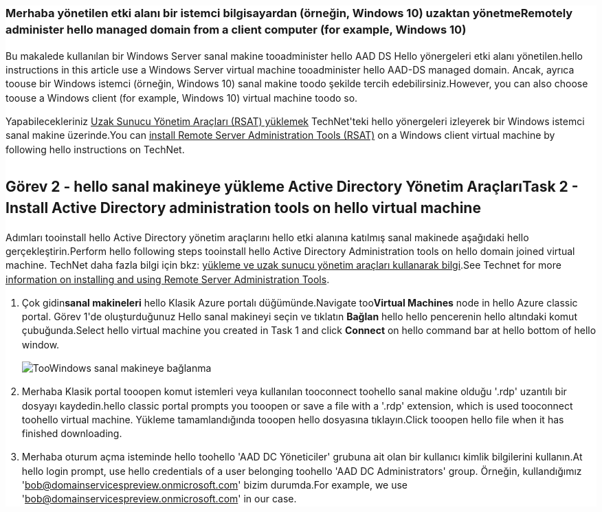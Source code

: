 ### <a name="remotely-administer-hello-managed-domain-from-a-client-computer-for-example-windows-10"></a><span data-ttu-id="9048f-136">Merhaba yönetilen etki alanı bir istemci bilgisayardan (örneğin, Windows 10) uzaktan yönetme</span><span class="sxs-lookup"><span data-stu-id="9048f-136">Remotely administer hello managed domain from a client computer (for example, Windows 10)</span></span>
<span data-ttu-id="9048f-137">Bu makalede kullanılan bir Windows Server sanal makine tooadminister hello AAD DS Hello yönergeleri etki alanı yönetilen.</span><span class="sxs-lookup"><span data-stu-id="9048f-137">hello instructions in this article use a Windows Server virtual machine tooadminister hello AAD-DS managed domain.</span></span> <span data-ttu-id="9048f-138">Ancak, ayrıca toouse bir Windows istemci (örneğin, Windows 10) sanal makine toodo şekilde tercih edebilirsiniz.</span><span class="sxs-lookup"><span data-stu-id="9048f-138">However, you can also choose toouse a Windows client (for example, Windows 10) virtual machine toodo so.</span></span>

<span data-ttu-id="9048f-139">Yapabilecekleriniz [Uzak Sunucu Yönetim Araçları (RSAT) yüklemek](http://social.technet.microsoft.com/wiki/contents/articles/2202.remote-server-administration-tools-rsat-for-windows-client-and-windows-server-dsforum2wiki.aspx) TechNet'teki hello yönergeleri izleyerek bir Windows istemci sanal makine üzerinde.</span><span class="sxs-lookup"><span data-stu-id="9048f-139">You can [install Remote Server Administration Tools (RSAT)](http://social.technet.microsoft.com/wiki/contents/articles/2202.remote-server-administration-tools-rsat-for-windows-client-and-windows-server-dsforum2wiki.aspx) on a Windows client virtual machine by following hello instructions on TechNet.</span></span>

## <a name="task-2---install-active-directory-administration-tools-on-hello-virtual-machine"></a><span data-ttu-id="9048f-140">Görev 2 - hello sanal makineye yükleme Active Directory Yönetim Araçları</span><span class="sxs-lookup"><span data-stu-id="9048f-140">Task 2 - Install Active Directory administration tools on hello virtual machine</span></span>
<span data-ttu-id="9048f-141">Adımları tooinstall hello Active Directory yönetim araçlarını hello etki alanına katılmış sanal makinede aşağıdaki hello gerçekleştirin.</span><span class="sxs-lookup"><span data-stu-id="9048f-141">Perform hello following steps tooinstall hello Active Directory Administration tools on hello domain joined virtual machine.</span></span> <span data-ttu-id="9048f-142">TechNet daha fazla bilgi için bkz: [yükleme ve uzak sunucu yönetim araçları kullanarak bilgi](https://technet.microsoft.com/library/hh831501.aspx).</span><span class="sxs-lookup"><span data-stu-id="9048f-142">See Technet for more [information on installing and using Remote Server Administration Tools](https://technet.microsoft.com/library/hh831501.aspx).</span></span>

1. <span data-ttu-id="9048f-143">Çok gidin**sanal makineleri** hello Klasik Azure portalı düğümünde.</span><span class="sxs-lookup"><span data-stu-id="9048f-143">Navigate too**Virtual Machines** node in hello Azure classic portal.</span></span> <span data-ttu-id="9048f-144">Görev 1'de oluşturduğunuz Hello sanal makineyi seçin ve tıklatın **Bağlan** hello hello pencerenin hello altındaki komut çubuğunda.</span><span class="sxs-lookup"><span data-stu-id="9048f-144">Select hello virtual machine you created in Task 1 and click **Connect** on hello command bar at hello bottom of hello window.</span></span>

    ![TooWindows sanal makineye bağlanma](./media/active-directory-domain-services-admin-guide/connect-windows-vm.png)
2. <span data-ttu-id="9048f-146">Merhaba Klasik portal tooopen komut istemleri veya kullanılan tooconnect toohello sanal makine olduğu '.rdp' uzantılı bir dosyayı kaydedin.</span><span class="sxs-lookup"><span data-stu-id="9048f-146">hello classic portal prompts you tooopen or save a file with a '.rdp' extension, which is used tooconnect toohello virtual machine.</span></span> <span data-ttu-id="9048f-147">Yükleme tamamlandığında tooopen hello dosyasına tıklayın.</span><span class="sxs-lookup"><span data-stu-id="9048f-147">Click tooopen hello file when it has finished downloading.</span></span>
3. <span data-ttu-id="9048f-148">Merhaba oturum açma isteminde hello toohello 'AAD DC Yöneticiler' grubuna ait olan bir kullanıcı kimlik bilgilerini kullanın.</span><span class="sxs-lookup"><span data-stu-id="9048f-148">At hello login prompt, use hello credentials of a user belonging toohello 'AAD DC Administrators' group.</span></span> <span data-ttu-id="9048f-149">Örneğin, kullandığımız 'bob@domainservicespreview.onmicrosoft.com' bizim durumda.</span><span class="sxs-lookup"><span data-stu-id="9048f-149">For example, we use 'bob@domainservicespreview.onmicrosoft.com' in our case.</span></span>